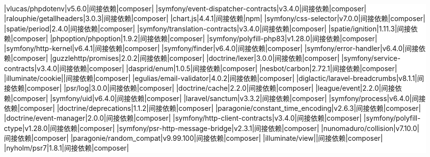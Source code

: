 |vlucas/phpdotenv|v5.6.0|间接依赖|composer|
|symfony/event-dispatcher-contracts|v3.4.0|间接依赖|composer|
|ralouphie/getallheaders|3.0.3|间接依赖|composer|
|chart.js|4.4.1|间接依赖|npm|
|symfony/css-selector|v7.0.0|间接依赖|composer|
|spatie/period|2.4.0|间接依赖|composer|
|symfony/translation-contracts|v3.4.0|间接依赖|composer|
|spatie/ignition|1.11.3|间接依赖|composer|
|phpoption/phpoption|1.9.2|间接依赖|composer|
|symfony/polyfill-php83|v1.28.0|间接依赖|composer|
|symfony/http-kernel|v6.4.1|间接依赖|composer|
|symfony/finder|v6.4.0|间接依赖|composer|
|symfony/error-handler|v6.4.0|间接依赖|composer|
|guzzlehttp/promises|2.0.2|间接依赖|composer|
|doctrine/lexer|3.0.0|间接依赖|composer|
|symfony/service-contracts|v3.4.0|间接依赖|composer|
|dasprid/enum|1.0.5|间接依赖|composer|
|nesbot/carbon|2.72.1|间接依赖|composer|
|illuminate/cookie||间接依赖|composer|
|egulias/email-validator|4.0.2|间接依赖|composer|
|diglactic/laravel-breadcrumbs|v8.1.1|间接依赖|composer|
|psr/log|3.0.0|间接依赖|composer|
|doctrine/cache|2.2.0|间接依赖|composer|
|league/event|2.2.0|间接依赖|composer|
|symfony/uid|v6.4.0|间接依赖|composer|
|laravel/sanctum|v3.3.2|间接依赖|composer|
|symfony/process|v6.4.0|间接依赖|composer|
|doctrine/deprecations|1.1.2|间接依赖|composer|
|paragonie/constant_time_encoding|v2.6.3|间接依赖|composer|
|doctrine/event-manager|2.0.0|间接依赖|composer|
|symfony/http-client-contracts|v3.4.0|间接依赖|composer|
|symfony/polyfill-ctype|v1.28.0|间接依赖|composer|
|symfony/psr-http-message-bridge|v2.3.1|间接依赖|composer|
|nunomaduro/collision|v7.10.0|间接依赖|composer|
|paragonie/random_compat|v9.99.100|间接依赖|composer|
|illuminate/view||间接依赖|composer|
|nyholm/psr7|1.8.1|间接依赖|composer|